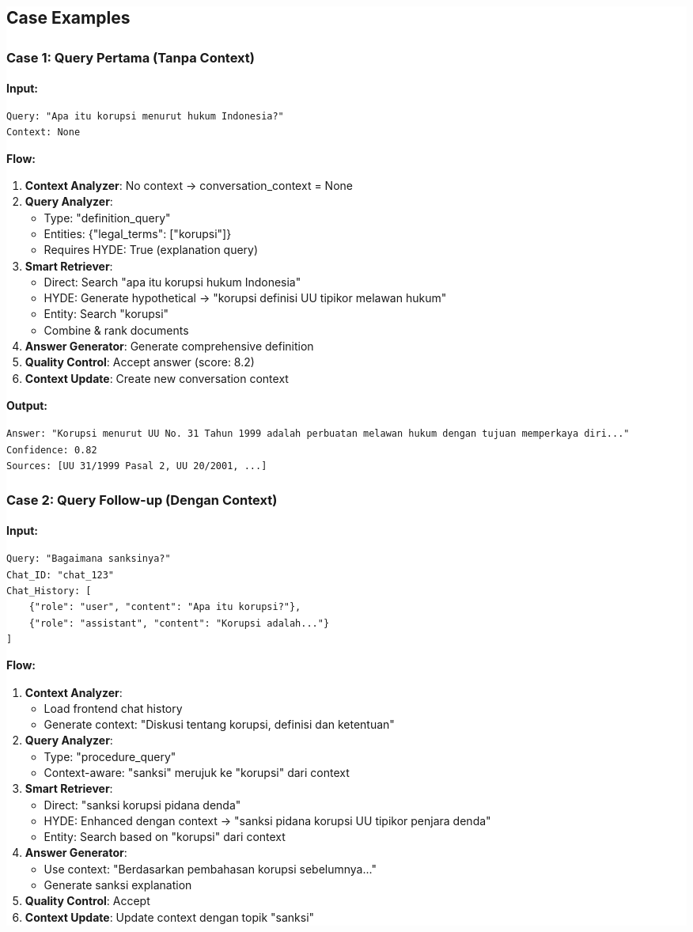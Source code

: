 ## Case Examples

### Case 1: Query Pertama (Tanpa Context)
**Input:**
```
Query: "Apa itu korupsi menurut hukum Indonesia?"
Context: None
```

**Flow:**
1. **Context Analyzer**: No context → conversation_context = None
2. **Query Analyzer**: 
   - Type: "definition_query"
   - Entities: {"legal_terms": ["korupsi"]}
   - Requires HYDE: True (explanation query)
3. **Smart Retriever**:
   - Direct: Search "apa itu korupsi hukum Indonesia"
   - HYDE: Generate hypothetical → "korupsi definisi UU tipikor melawan hukum"
   - Entity: Search "korupsi"
   - Combine & rank documents
4. **Answer Generator**: Generate comprehensive definition
5. **Quality Control**: Accept answer (score: 8.2)
6. **Context Update**: Create new conversation context

**Output:**
```
Answer: "Korupsi menurut UU No. 31 Tahun 1999 adalah perbuatan melawan hukum dengan tujuan memperkaya diri..."
Confidence: 0.82
Sources: [UU 31/1999 Pasal 2, UU 20/2001, ...]
```

### Case 2: Query Follow-up (Dengan Context)
**Input:**
```
Query: "Bagaimana sanksinya?"
Chat_ID: "chat_123"
Chat_History: [
    {"role": "user", "content": "Apa itu korupsi?"},
    {"role": "assistant", "content": "Korupsi adalah..."}
]
```

**Flow:**
1. **Context Analyzer**: 
   - Load frontend chat history
   - Generate context: "Diskusi tentang korupsi, definisi dan ketentuan"
2. **Query Analyzer**:
   - Type: "procedure_query" 
   - Context-aware: "sanksi" merujuk ke "korupsi" dari context
3. **Smart Retriever**:
   - Direct: "sanksi korupsi pidana denda"
   - HYDE: Enhanced dengan context → "sanksi pidana korupsi UU tipikor penjara denda"
   - Entity: Search based on "korupsi" dari context
4. **Answer Generator**: 
   - Use context: "Berdasarkan pembahasan korupsi sebelumnya..."
   - Generate sanksi explanation
5. **Quality Control**: Accept
6. **Context Update**: Update context dengan topik "sanksi"
